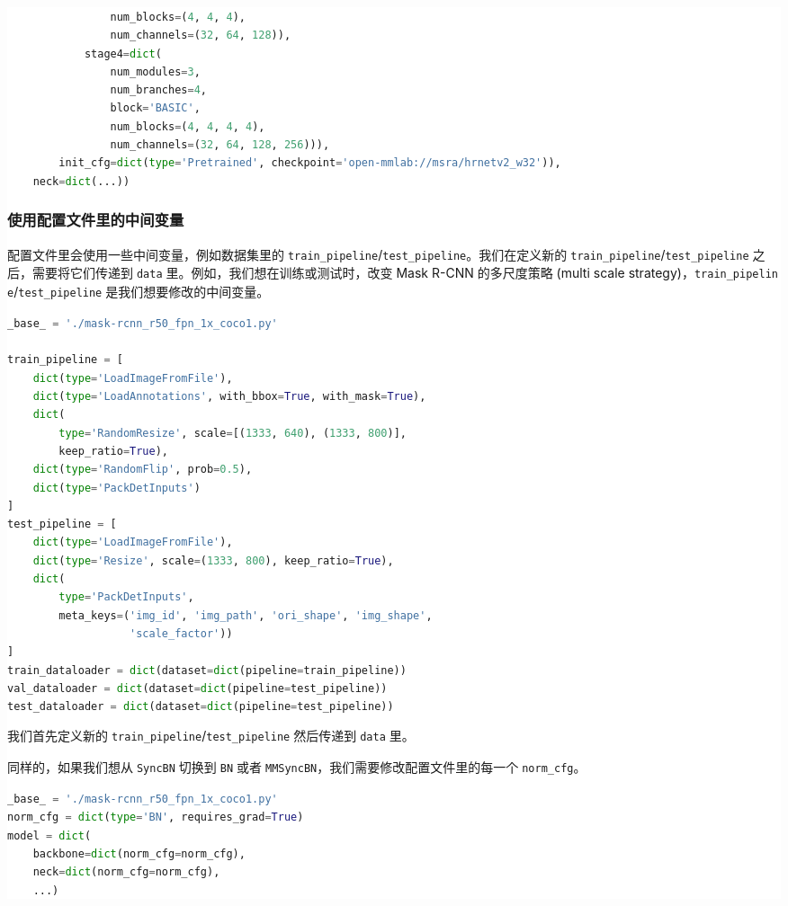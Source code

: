 ```python
                num_blocks=(4, 4, 4),
                num_channels=(32, 64, 128)),
            stage4=dict(
                num_modules=3,
                num_branches=4,
                block='BASIC',
                num_blocks=(4, 4, 4, 4),
                num_channels=(32, 64, 128, 256))),
        init_cfg=dict(type='Pretrained', checkpoint='open-mmlab://msra/hrnetv2_w32')),
    neck=dict(...))
```

### 使用配置文件里的中间变量

配置文件里会使用一些中间变量，例如数据集里的 `train_pipeline`/`test_pipeline`。我们在定义新的 `train_pipeline`/`test_pipeline` 之后，需要将它们传递到 `data` 里。例如，我们想在训练或测试时，改变 Mask R-CNN 的多尺度策略 (multi scale strategy)，`train_pipeline`/`test_pipeline` 是我们想要修改的中间变量。

```python
_base_ = './mask-rcnn_r50_fpn_1x_coco1.py'

train_pipeline = [
    dict(type='LoadImageFromFile'),
    dict(type='LoadAnnotations', with_bbox=True, with_mask=True),
    dict(
        type='RandomResize', scale=[(1333, 640), (1333, 800)],
        keep_ratio=True),
    dict(type='RandomFlip', prob=0.5),
    dict(type='PackDetInputs')
]
test_pipeline = [
    dict(type='LoadImageFromFile'),
    dict(type='Resize', scale=(1333, 800), keep_ratio=True),
    dict(
        type='PackDetInputs',
        meta_keys=('img_id', 'img_path', 'ori_shape', 'img_shape',
                   'scale_factor'))
]
train_dataloader = dict(dataset=dict(pipeline=train_pipeline))
val_dataloader = dict(dataset=dict(pipeline=test_pipeline))
test_dataloader = dict(dataset=dict(pipeline=test_pipeline))
```

我们首先定义新的 `train_pipeline`/`test_pipeline` 然后传递到 `data` 里。

同样的，如果我们想从 `SyncBN` 切换到 `BN` 或者 `MMSyncBN`，我们需要修改配置文件里的每一个  `norm_cfg`。

```python
_base_ = './mask-rcnn_r50_fpn_1x_coco1.py'
norm_cfg = dict(type='BN', requires_grad=True)
model = dict(
    backbone=dict(norm_cfg=norm_cfg),
    neck=dict(norm_cfg=norm_cfg),
    ...)
```

